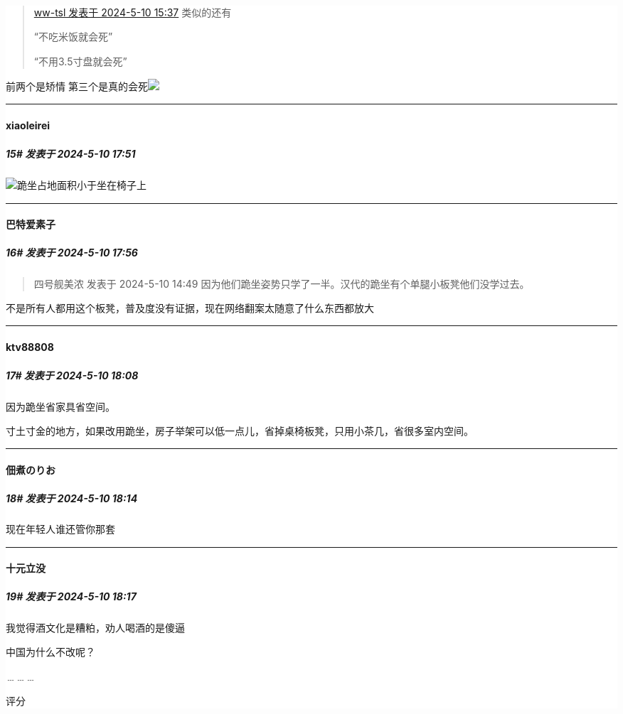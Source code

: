 <blockquote><a href="httphttps://bbs.saraba1st.com/2b/forum.php?mod=redirect&amp;goto=findpost&amp;pid=64873609&amp;ptid=2183227" target="_blank">ww-tsl 发表于 2024-5-10 15:37</a>
类似的还有

“不吃米饭就会死”

“不用3.5寸盘就会死”</blockquote>
前两个是矫情
第三个是真的会死<img src="https://static.saraba1st.com/image/smiley/face2017/067.png" referrerpolicy="no-referrer">

*****

####  xiaoleirei  
##### 15#       发表于 2024-5-10 17:51

<img src="https://static.saraba1st.com/image/smiley/face2017/180.png" referrerpolicy="no-referrer">跪坐占地面积小于坐在椅子上

*****

####  巴特爱素子  
##### 16#       发表于 2024-5-10 17:56

<blockquote>四号舰美浓 发表于 2024-5-10 14:49
因为他们跪坐姿势只学了一半。汉代的跪坐有个单腿小板凳他们没学过去。</blockquote>
不是所有人都用这个板凳，普及度没有证据，现在网络翻案太随意了什么东西都放大

*****

####  ktv88808  
##### 17#       发表于 2024-5-10 18:08

因为跪坐省家具省空间。

寸土寸金的地方，如果改用跪坐，房子举架可以低一点儿，省掉桌椅板凳，只用小茶几，省很多室内空间。

*****

####  佃煮のりお  
##### 18#       发表于 2024-5-10 18:14

现在年轻人谁还管你那套

*****

####  十元立没  
##### 19#       发表于 2024-5-10 18:17

我觉得酒文化是糟粕，劝人喝酒的是傻逼

中国为什么不改呢？

﹍﹍﹍

评分
